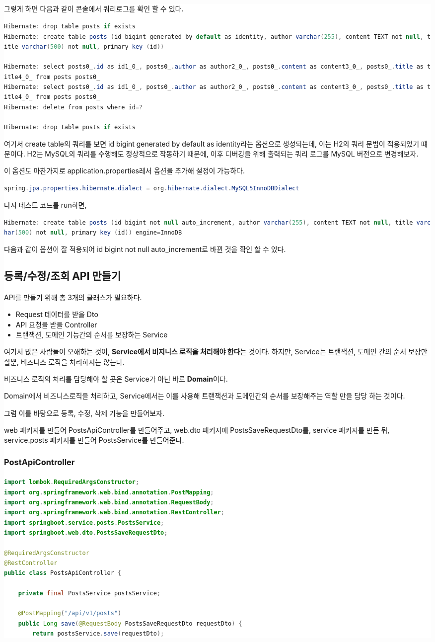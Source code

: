 그렇게 하면 다음과 같이 콘솔에서 쿼리로그를 확인 할 수 있다.
```java
Hibernate: drop table posts if exists
Hibernate: create table posts (id bigint generated by default as identity, author varchar(255), content TEXT not null, title varchar(500) not null, primary key (id))

Hibernate: select posts0_.id as id1_0_, posts0_.author as author2_0_, posts0_.content as content3_0_, posts0_.title as title4_0_ from posts posts0_
Hibernate: select posts0_.id as id1_0_, posts0_.author as author2_0_, posts0_.content as content3_0_, posts0_.title as title4_0_ from posts posts0_
Hibernate: delete from posts where id=?

Hibernate: drop table posts if exists
```

여기서 create table의 쿼리를 보면 id bigint generated by default as identity라는 옵션으로 생성되는데, 이는 H2의 쿼리 문법이 적용되었기 떄문이다. H2는 MySQL의 쿼리를 수행해도 정상적으로 작동하기 때문에, 이후 디버깅을 위해 출력되는 쿼리 로그를 MySQL 버전으로 변경해보자.

이 옵션도 마찬가지로 application.properties레서 옵션을 추가해 설정이 가능하다.

```java
spring.jpa.properties.hibernate.dialect = org.hibernate.dialect.MySQL5InnoDBDialect
```

다시 테스트 코드를 run하면,
```java
Hibernate: create table posts (id bigint not null auto_increment, author varchar(255), content TEXT not null, title varchar(500) not null, primary key (id)) engine=InnoDB
```
다음과 같이 옵션이 잘 적용되어 id bigint not null auto_increment로 바뀐 것을 확인 할 수 있다.

## 등록/수정/조회 API 만들기
API를 만들기 위해 총 3개의 클래스가 필요하다.

* Request 데이터를 받을 Dto
* API 요청을 받을 Controller
* 트랜잭션, 도메인 기능간의 순서를 보장하는 Service

여기서 많은 사람들이 오해하는 것이, **Service에서 비지니스 로직을 처리해야 한다**는 것이다. 하지만, Service는 트랜잭션, 도메인 간의 순서 보장만 할뿐, 비즈니스 로직을 처리하지는 않는다.

비즈니스 로직의 처리를 담당해야 할 곳은 Service가 아닌 바로 **Domain**이다.

Domain에서 비즈니스로직을 처리하고, Service에서는 이를 사용해 트랜잭션과 도메인간의 순서를 보장해주는 역할 만을 담당 하는 것이다.

그럼 이를 바탕으로 등록, 수정, 삭제 기능을 만들어보자.

web 패키지를 만들어 PostsApiController를 만들어주고,
web.dto 패키지에 PostsSaveRequestDto를,
service 패키지를 만든 뒤, service.posts 패키지를 만들어 PostsService를 만들어준다.

### PostApiController
```java
import lombok.RequiredArgsConstructor;
import org.springframework.web.bind.annotation.PostMapping;
import org.springframework.web.bind.annotation.RequestBody;
import org.springframework.web.bind.annotation.RestController;
import springboot.service.posts.PostsService;
import springboot.web.dto.PostsSaveRequestDto;

@RequiredArgsConstructor
@RestController
public class PostsApiController {
    
    private final PostsService postsService;
    
    @PostMapping("/api/v1/posts")
    public Long save(@RequestBody PostsSaveRequestDto requestDto) {
        return postsService.save(requestDto);
```